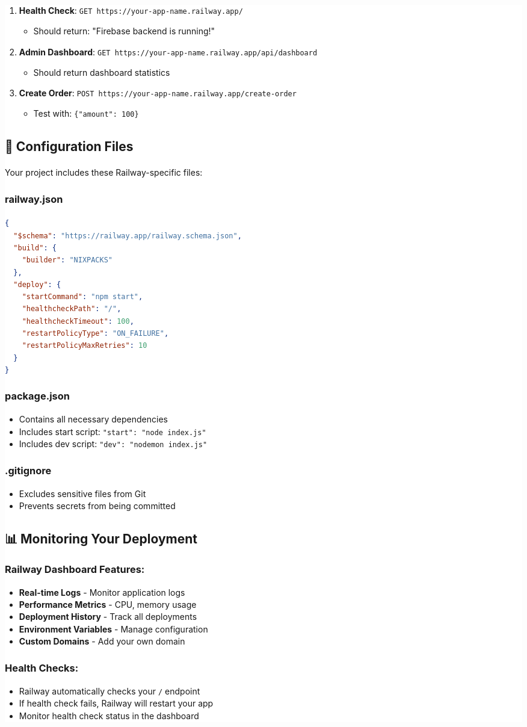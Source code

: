 1. **Health Check**: `GET https://your-app-name.railway.app/`
   - Should return: "Firebase backend is running!"

2. **Admin Dashboard**: `GET https://your-app-name.railway.app/api/dashboard`
   - Should return dashboard statistics

3. **Create Order**: `POST https://your-app-name.railway.app/create-order`
   - Test with: `{"amount": 100}`

## 🔧 Configuration Files

Your project includes these Railway-specific files:

### railway.json
```json
{
  "$schema": "https://railway.app/railway.schema.json",
  "build": {
    "builder": "NIXPACKS"
  },
  "deploy": {
    "startCommand": "npm start",
    "healthcheckPath": "/",
    "healthcheckTimeout": 100,
    "restartPolicyType": "ON_FAILURE",
    "restartPolicyMaxRetries": 10
  }
}
```

### package.json
- Contains all necessary dependencies
- Includes start script: `"start": "node index.js"`
- Includes dev script: `"dev": "nodemon index.js"`

### .gitignore
- Excludes sensitive files from Git
- Prevents secrets from being committed

## 📊 Monitoring Your Deployment

### Railway Dashboard Features:
- **Real-time Logs** - Monitor application logs
- **Performance Metrics** - CPU, memory usage
- **Deployment History** - Track all deployments
- **Environment Variables** - Manage configuration
- **Custom Domains** - Add your own domain

### Health Checks:
- Railway automatically checks your `/` endpoint
- If health check fails, Railway will restart your app
- Monitor health check status in the dashboard
